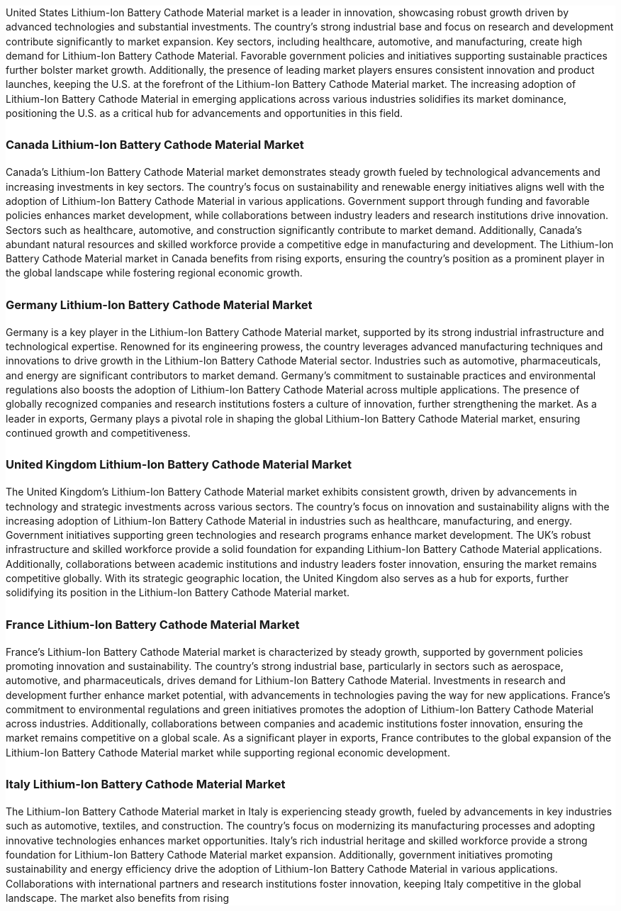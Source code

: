United States Lithium-Ion Battery Cathode Material market is a leader in innovation, showcasing robust growth driven by advanced technologies and substantial investments. The country&rsquo;s strong industrial base and focus on research and development contribute significantly to market expansion. Key sectors, including healthcare, automotive, and manufacturing, create high demand for Lithium-Ion Battery Cathode Material. Favorable government policies and initiatives supporting sustainable practices further bolster market growth. Additionally, the presence of leading market players ensures consistent innovation and product launches, keeping the U.S. at the forefront of the Lithium-Ion Battery Cathode Material market. The increasing adoption of Lithium-Ion Battery Cathode Material in emerging applications across various industries solidifies its market dominance, positioning the U.S. as a critical hub for advancements and opportunities in this field.</p><h3>Canada Lithium-Ion Battery Cathode Material Market</h3><p>Canada&rsquo;s Lithium-Ion Battery Cathode Material market demonstrates steady growth fueled by technological advancements and increasing investments in key sectors. The country&rsquo;s focus on sustainability and renewable energy initiatives aligns well with the adoption of Lithium-Ion Battery Cathode Material in various applications. Government support through funding and favorable policies enhances market development, while collaborations between industry leaders and research institutions drive innovation. Sectors such as healthcare, automotive, and construction significantly contribute to market demand. Additionally, Canada&rsquo;s abundant natural resources and skilled workforce provide a competitive edge in manufacturing and development. The Lithium-Ion Battery Cathode Material market in Canada benefits from rising exports, ensuring the country&rsquo;s position as a prominent player in the global landscape while fostering regional economic growth.</p><h3>Germany Lithium-Ion Battery Cathode Material Market</h3><p>Germany is a key player in the Lithium-Ion Battery Cathode Material market, supported by its strong industrial infrastructure and technological expertise. Renowned for its engineering prowess, the country leverages advanced manufacturing techniques and innovations to drive growth in the Lithium-Ion Battery Cathode Material sector. Industries such as automotive, pharmaceuticals, and energy are significant contributors to market demand. Germany&rsquo;s commitment to sustainable practices and environmental regulations also boosts the adoption of Lithium-Ion Battery Cathode Material across multiple applications. The presence of globally recognized companies and research institutions fosters a culture of innovation, further strengthening the market. As a leader in exports, Germany plays a pivotal role in shaping the global Lithium-Ion Battery Cathode Material market, ensuring continued growth and competitiveness.</p><h3>United Kingdom Lithium-Ion Battery Cathode Material Market</h3><p>The United Kingdom&rsquo;s Lithium-Ion Battery Cathode Material market exhibits consistent growth, driven by advancements in technology and strategic investments across various sectors. The country&rsquo;s focus on innovation and sustainability aligns with the increasing adoption of Lithium-Ion Battery Cathode Material in industries such as healthcare, manufacturing, and energy. Government initiatives supporting green technologies and research programs enhance market development. The UK&rsquo;s robust infrastructure and skilled workforce provide a solid foundation for expanding Lithium-Ion Battery Cathode Material applications. Additionally, collaborations between academic institutions and industry leaders foster innovation, ensuring the market remains competitive globally. With its strategic geographic location, the United Kingdom also serves as a hub for exports, further solidifying its position in the Lithium-Ion Battery Cathode Material market.</p><h3>France Lithium-Ion Battery Cathode Material Market</h3><p>France&rsquo;s Lithium-Ion Battery Cathode Material market is characterized by steady growth, supported by government policies promoting innovation and sustainability. The country&rsquo;s strong industrial base, particularly in sectors such as aerospace, automotive, and pharmaceuticals, drives demand for Lithium-Ion Battery Cathode Material. Investments in research and development further enhance market potential, with advancements in technologies paving the way for new applications. France&rsquo;s commitment to environmental regulations and green initiatives promotes the adoption of Lithium-Ion Battery Cathode Material across industries. Additionally, collaborations between companies and academic institutions foster innovation, ensuring the market remains competitive on a global scale. As a significant player in exports, France contributes to the global expansion of the Lithium-Ion Battery Cathode Material market while supporting regional economic development.</p><h3>Italy Lithium-Ion Battery Cathode Material Market</h3><p>The Lithium-Ion Battery Cathode Material market in Italy is experiencing steady growth, fueled by advancements in key industries such as automotive, textiles, and construction. The country&rsquo;s focus on modernizing its manufacturing processes and adopting innovative technologies enhances market opportunities. Italy&rsquo;s rich industrial heritage and skilled workforce provide a strong foundation for Lithium-Ion Battery Cathode Material market expansion. Additionally, government initiatives promoting sustainability and energy efficiency drive the adoption of Lithium-Ion Battery Cathode Material in various applications. Collaborations with international partners and research institutions foster innovation, keeping Italy competitive in the global landscape. The market also benefits from rising